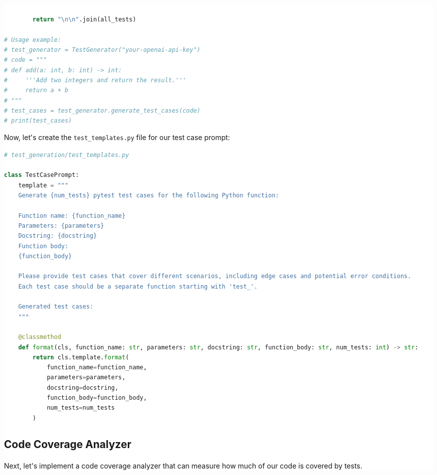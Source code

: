 ```python

        return "\n\n".join(all_tests)

# Usage example:
# test_generator = TestGenerator("your-openai-api-key")
# code = """
# def add(a: int, b: int) -> int:
#     '''Add two integers and return the result.'''
#     return a + b
# """
# test_cases = test_generator.generate_test_cases(code)
# print(test_cases)
```

Now, let's create the `test_templates.py` file for our test case prompt:

```python
# test_generation/test_templates.py

class TestCasePrompt:
    template = """
    Generate {num_tests} pytest test cases for the following Python function:

    Function name: {function_name}
    Parameters: {parameters}
    Docstring: {docstring}
    Function body:
    {function_body}

    Please provide test cases that cover different scenarios, including edge cases and potential error conditions.
    Each test case should be a separate function starting with 'test_'.

    Generated test cases:
    """

    @classmethod
    def format(cls, function_name: str, parameters: str, docstring: str, function_body: str, num_tests: int) -> str:
        return cls.template.format(
            function_name=function_name,
            parameters=parameters,
            docstring=docstring,
            function_body=function_body,
            num_tests=num_tests
        )
```

## Code Coverage Analyzer

Next, let's implement a code coverage analyzer that can measure how much of our code is covered by tests.
